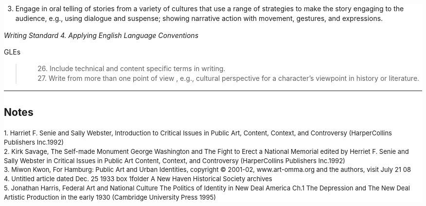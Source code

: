 3. Engage in oral telling of stories from a variety of cultures that use a range of strategies to make the story engaging to the audience, e.g., using dialogue and suspense; showing narrative action with movement, gestures, and expressions.
</dt>
</dt>
</dt>
</dl>
</blockquote>
<p>
<i>
Writing Standard 4. Applying English Language Conventions
</i>
</p>
<p>
GLEs
</p>
<blockquote>
<dl>
<dt>
<font color="#ffffff" style="visibility:hidden;">
____
</font>
26. Include technical and content specific terms in writing.
<dt>
<font color="#ffffff" style="visibility:hidden;">
____
</font>
27. Write from more than one point of view , e.g., cultural perspective for a character’s viewpoint in history or literature.
</dt>
</dt>
</dl>
</blockquote>
<hr/>
<h2>
Notes
</h2>
<font size="-1">
<dl>
<dt>
1. Harriet F. Senie and Sally Webster, Introduction to Critical Issues in Public Art, Content, Context, and Controversy (HarperCollins Publishers Inc.1992)
<dt>
2. Kirk Savage, The Self-made Monument George Washington and The Fight to Erect a National Memorial edited by Herriet F. Senie and Sally Webster in Critical Issues in Public Art Content, Context, and Controversy (HarperCollins Publishers Inc.1992)
<dt>
3. Miwon Kwon,
<i>
</i>
For Hamburg: Public Art and Urban Identities,
<i>
</i>
copyright © 2001-02, www.art-omma.org and the authors, visit July 21 08
<dt>
4. Untitled article dated Dec. 25 1933 box 1folder A New Haven Historical Society archives
<dt>
5. Jonathan Harris, Federal Art and National Culture The Politics of Identity in New Deal America Ch.1 The Depression and The New Deal Artistic Production in the early 1930 (Cambridge University Press 1995)
<dt>